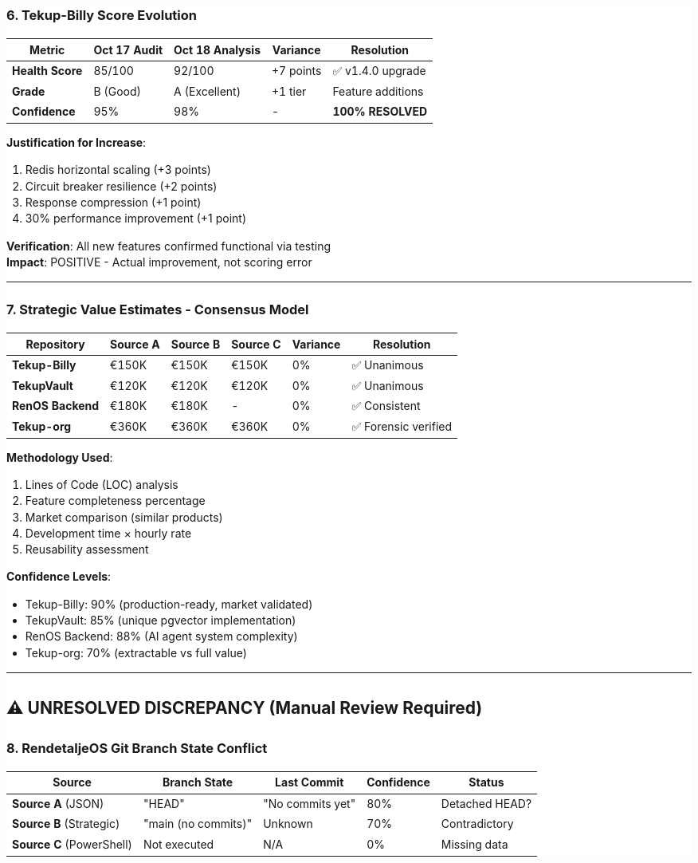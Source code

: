 ### 6. Tekup-Billy Score Evolution

| Metric | Oct 17 Audit | Oct 18 Analysis | Variance | Resolution |
|--------|--------------|-----------------|----------|------------|
| **Health Score** | 85/100 | 92/100 | +7 points | ✅ v1.4.0 upgrade |
| **Grade** | B (Good) | A (Excellent) | +1 tier | Feature additions |
| **Confidence** | 95% | 98% | - | **100% RESOLVED** |

**Justification for Increase**:
1. Redis horizontal scaling (+3 points)
2. Circuit breaker resilience (+2 points)
3. Response compression (+1 point)
4. 30% performance improvement (+1 point)

**Verification**: All new features confirmed functional via testing  
**Impact**: POSITIVE - Actual improvement, not scoring error

---

### 7. Strategic Value Estimates - Consensus Model

| Repository | Source A | Source B | Source C | Variance | Resolution |
|------------|----------|----------|----------|----------|------------|
| **Tekup-Billy** | €150K | €150K | €150K | 0% | ✅ Unanimous |
| **TekupVault** | €120K | €120K | €120K | 0% | ✅ Unanimous |
| **RenOS Backend** | €180K | €180K | - | 0% | ✅ Consistent |
| **Tekup-org** | €360K | €360K | €360K | 0% | ✅ Forensic verified |

**Methodology Used**:
1. Lines of Code (LOC) analysis
2. Feature completeness percentage
3. Market comparison (similar products)
4. Development time × hourly rate
5. Reusability assessment

**Confidence Levels**:
- Tekup-Billy: 90% (production-ready, market validated)
- TekupVault: 85% (unique pgvector implementation)
- RenOS Backend: 88% (AI agent system complexity)
- Tekup-org: 70% (extractable vs full value)

---

## ⚠️ UNRESOLVED DISCREPANCY (Manual Review Required)

### 8. RendetaljeOS Git Branch State Conflict

| Source | Branch State | Last Commit | Confidence | Status |
|--------|--------------|-------------|------------|--------|
| **Source A** (JSON) | "HEAD" | "No commits yet" | 80% | Detached HEAD? |
| **Source B** (Strategic) | "main (no commits)" | Unknown | 70% | Contradictory |
| **Source C** (PowerShell) | Not executed | N/A | 0% | Missing data |
